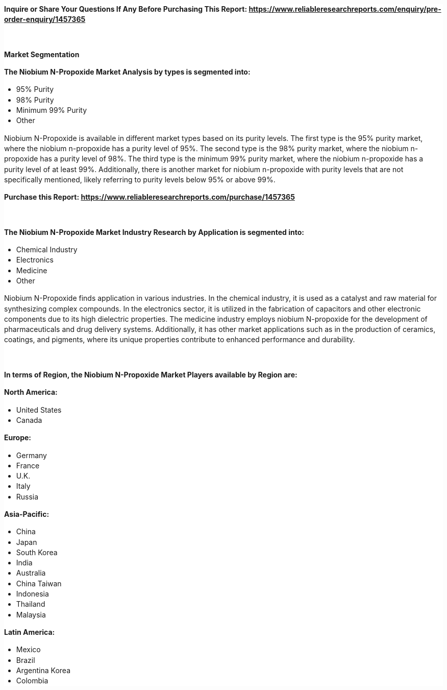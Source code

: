 <p><strong>Inquire or Share Your Questions If Any Before Purchasing This Report: <a href="https://www.reliableresearchreports.com/enquiry/pre-order-enquiry/1457365">https://www.reliableresearchreports.com/enquiry/pre-order-enquiry/1457365</a></strong></p>
<p>&nbsp;</p>
<p><strong>Market Segmentation</strong></p>
<p><strong>The Niobium N-Propoxide Market Analysis by types is segmented into:</strong></p>
<p><ul><li>95% Purity</li><li>98% Purity</li><li>Minimum 99% Purity</li><li>Other</li></ul></p>
<p><p>Niobium N-Propoxide is available in different market types based on its purity levels. The first type is the 95% purity market, where the niobium n-propoxide has a purity level of 95%. The second type is the 98% purity market, where the niobium n-propoxide has a purity level of 98%. The third type is the minimum 99% purity market, where the niobium n-propoxide has a purity level of at least 99%. Additionally, there is another market for niobium n-propoxide with purity levels that are not specifically mentioned, likely referring to purity levels below 95% or above 99%.</p></p>
<p><strong>Purchase this Report:&nbsp;<a href="https://www.reliableresearchreports.com/purchase/1457365">https://www.reliableresearchreports.com/purchase/1457365</a></strong></p>
<p>&nbsp;</p>
<p><strong>The Niobium N-Propoxide Market Industry Research by Application is segmented into:</strong></p>
<p><ul><li>Chemical Industry</li><li>Electronics</li><li>Medicine</li><li>Other</li></ul></p>
<p><p>Niobium N-Propoxide finds application in various industries. In the chemical industry, it is used as a catalyst and raw material for synthesizing complex compounds. In the electronics sector, it is utilized in the fabrication of capacitors and other electronic components due to its high dielectric properties. The medicine industry employs niobium N-propoxide for the development of pharmaceuticals and drug delivery systems. Additionally, it has other market applications such as in the production of ceramics, coatings, and pigments, where its unique properties contribute to enhanced performance and durability.</p></p>
<p>&nbsp;</p>
<p><strong>In terms of Region, the Niobium N-Propoxide Market Players available by Region are:</strong></p>
<p>
    <p> <strong> North America: </strong>
        <ul>
            <li>United States</li>
            <li>Canada</li>
        </ul>
        </p> 
    <p> <strong> Europe: </strong>
        <ul>
            <li>Germany</li>
            <li>France</li>
            <li>U.K.</li>
            <li>Italy</li>
            <li>Russia</li>
        </ul>
        </p> 
    <p> <strong> Asia-Pacific: </strong>
        <ul>
            <li>China</li>
            <li>Japan</li>
            <li>South Korea</li>
            <li>India</li>
            <li>Australia</li>
            <li>China Taiwan</li>
            <li>Indonesia</li>
            <li>Thailand</li>
            <li>Malaysia</li>
        </ul>
        </p> 
    <p> <strong> Latin America: </strong>
        <ul>
            <li>Mexico</li>
            <li>Brazil</li>
            <li>Argentina Korea</li>
            <li>Colombia</li>